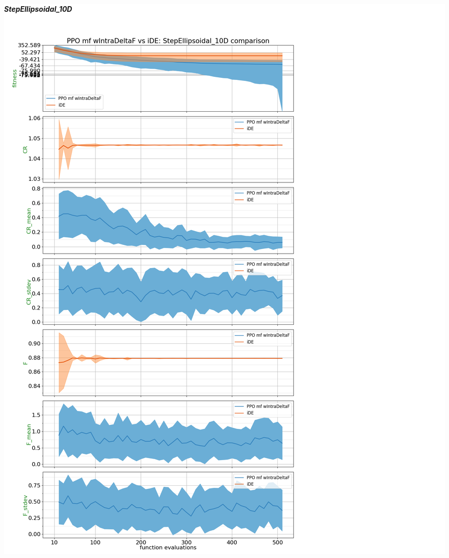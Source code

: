 ##### StepEllipsoidal_10D

![](imgs\PPO_mf_wIntraDeltaF_vs_iDE__StepEllipsoidal_10D_comparison.png)
